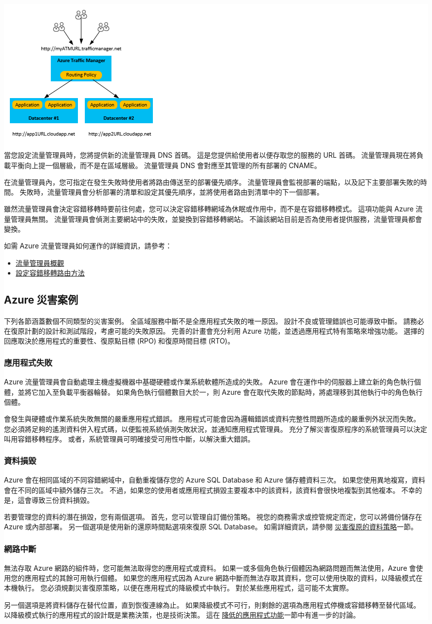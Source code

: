 ![透過 Azure 流量管理員進行路由傳送](./media/resiliency-disaster-recovery-azure-applications/routing-using-azure-traffic-manager.png)

當您設定流量管理員時，您將提供新的流量管理員 DNS 首碼。 這是您提供給使用者以便存取您的服務的 URL 首碼。 流量管理員現在將負載平衡向上提一個層級，而不是在區域層級。 流量管理員 DNS 會對應至其管理的所有部署的 CNAME。

在流量管理員內，您可指定在發生失敗時使用者將路由傳送至的部署優先順序。 流量管理員會監視部署的端點，以及記下主要部署失敗的時間。 失敗時，流量管理員會分析部署的清單和設定其優先順序，並將使用者路由到清單中的下一個部署。

雖然流量管理員會決定容錯移轉時要前往何處，您可以決定容錯移轉網域為休眠或作用中，而不是在容錯移轉模式。 這項功能與 Azure 流量管理員無關。 流量管理員會偵測主要網站中的失敗，並變換到容錯移轉網站。 不論該網站目前是否為使用者提供服務，流量管理員都會變換。

如需 Azure 流量管理員如何運作的詳細資訊，請參考：

* [流量管理員概觀](../traffic-manager/traffic-manager-overview.md)
* [設定容錯移轉路由方法](../traffic-manager/traffic-manager-configure-failover-routing-method.md)

## <a name="azure-disaster-scenarios"></a>Azure 災害案例
下列各節涵蓋數個不同類型的災害案例。 全區域服務中斷不是全應用程式失敗的唯一原因。 設計不良或管理錯誤也可能導致中斷。 請務必在復原計劃的設計和測試階段，考慮可能的失敗原因。 完善的計畫會充分利用 Azure 功能，並透過應用程式特有策略來增強功能。 選擇的回應取決於應用程式的重要性、復原點目標 (RPO) 和復原時間目標 (RTO)。

### <a name="application-failure"></a>應用程式失敗
Azure 流量管理員會自動處理主機虛擬機器中基礎硬體或作業系統軟體所造成的失敗。 Azure 會在運作中的伺服器上建立新的角色執行個體，並將它加入至負載平衡器輪替。 如果角色執行個體數目大於一，則 Azure 會在取代失敗的節點時，將處理移到其他執行中的角色執行個體。

會發生與硬體或作業系統失敗無關的嚴重應用程式錯誤。 應用程式可能會因為邏輯錯誤或資料完整性問題所造成的嚴重例外狀況而失敗。 您必須將足夠的遙測資料併入程式碼，以便監視系統偵測失敗狀況，並通知應用程式管理員。 充分了解災害復原程序的系統管理員可以決定叫用容錯移轉程序。 或者，系統管理員可明確接受可用性中斷，以解決重大錯誤。

### <a name="data-corruption"></a>資料損毀
Azure 會在相同區域的不同容錯網域中，自動重複儲存您的 Azure SQL Database 和 Azure 儲存體資料三次。 如果您使用異地複寫，資料會在不同的區域中額外儲存三次。 不過，如果您的使用者或應用程式損毀主要複本中的該資料，該資料會很快地複製到其他複本。 不幸的是，這會導致三份資料損毀。

若要管理您的資料的潛在損毀，您有兩個選項。 首先，您可以管理自訂備份策略。 視您的商務需求或控管規定而定，您可以將備份儲存在 Azure 或內部部署。 另一個選項是使用新的還原時間點選項來復原 SQL Database。 如需詳細資訊，請參閱 [災害復原的資料策略](#data-strategies-for-disaster-recovery)一節。

### <a name="network-outage"></a>網路中斷
無法存取 Azure 網路的組件時，您可能無法取得您的應用程式或資料。 如果一或多個角色執行個體因為網路問題而無法使用，Azure 會使用您的應用程式的其餘可用執行個體。 如果您的應用程式因為 Azure 網路中斷而無法存取其資料，您可以使用快取的資料，以降級模式在本機執行。 您必須規劃災害復原策略，以便在應用程式的降級模式中執行。 對於某些應用程式，這可能不太實際。

另一個選項是將資料儲存在替代位置，直到恢復連線為止。 如果降級模式不可行，則剩餘的選項為應用程式停機或容錯移轉至替代區域。 以降級模式執行的應用程式的設計既是業務決策，也是技術決策。 這在 [降低的應用程式功能](#degraded-application-functionality)一節中有進一步的討論。
